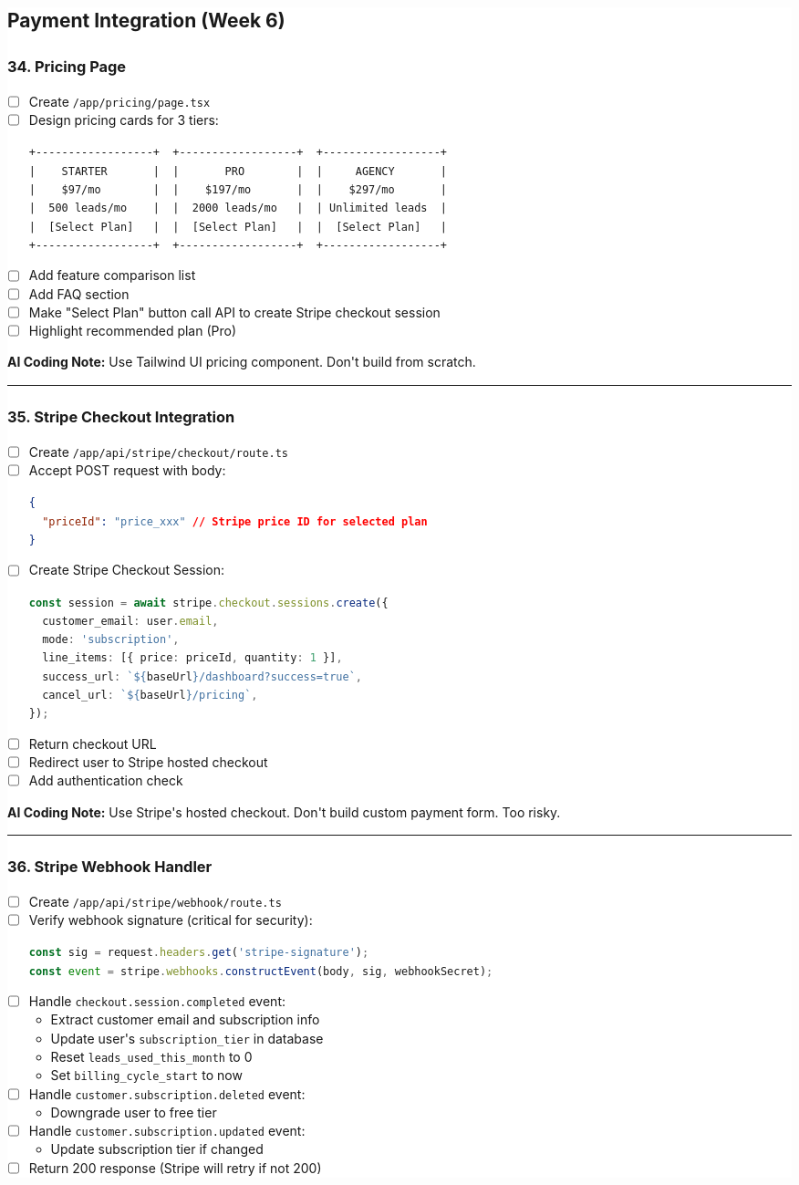 ## Payment Integration (Week 6)

### 34. Pricing Page
- [ ] Create `/app/pricing/page.tsx`
- [ ] Design pricing cards for 3 tiers:
  ```
  +------------------+  +------------------+  +------------------+
  |    STARTER       |  |       PRO        |  |     AGENCY       |
  |    $97/mo        |  |    $197/mo       |  |    $297/mo       |
  |  500 leads/mo    |  |  2000 leads/mo   |  | Unlimited leads  |
  |  [Select Plan]   |  |  [Select Plan]   |  |  [Select Plan]   |
  +------------------+  +------------------+  +------------------+
  ```
- [ ] Add feature comparison list
- [ ] Add FAQ section
- [ ] Make "Select Plan" button call API to create Stripe checkout session
- [ ] Highlight recommended plan (Pro)

**AI Coding Note:** Use Tailwind UI pricing component. Don't build from scratch.

---

### 35. Stripe Checkout Integration
- [ ] Create `/app/api/stripe/checkout/route.ts`
- [ ] Accept POST request with body:
  ```json
  {
    "priceId": "price_xxx" // Stripe price ID for selected plan
  }
  ```
- [ ] Create Stripe Checkout Session:
  ```typescript
  const session = await stripe.checkout.sessions.create({
    customer_email: user.email,
    mode: 'subscription',
    line_items: [{ price: priceId, quantity: 1 }],
    success_url: `${baseUrl}/dashboard?success=true`,
    cancel_url: `${baseUrl}/pricing`,
  });
  ```
- [ ] Return checkout URL
- [ ] Redirect user to Stripe hosted checkout
- [ ] Add authentication check

**AI Coding Note:** Use Stripe's hosted checkout. Don't build custom payment form. Too risky.

---

### 36. Stripe Webhook Handler
- [ ] Create `/app/api/stripe/webhook/route.ts`
- [ ] Verify webhook signature (critical for security):
  ```typescript
  const sig = request.headers.get('stripe-signature');
  const event = stripe.webhooks.constructEvent(body, sig, webhookSecret);
  ```
- [ ] Handle `checkout.session.completed` event:
  - Extract customer email and subscription info
  - Update user's `subscription_tier` in database
  - Reset `leads_used_this_month` to 0
  - Set `billing_cycle_start` to now
- [ ] Handle `customer.subscription.deleted` event:
  - Downgrade user to free tier
- [ ] Handle `customer.subscription.updated` event:
  - Update subscription tier if changed
- [ ] Return 200 response (Stripe will retry if not 200)